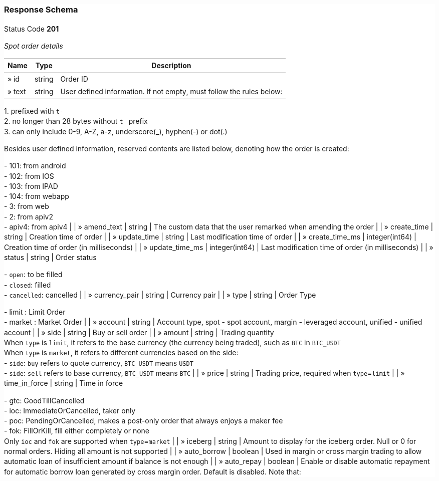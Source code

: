 ### Response Schema

Status Code **201**

_Spot order details_

| Name   | Type   | Description                                                          |
| ------ | ------ | -------------------------------------------------------------------- |
| » id   | string | Order ID                                                             |
| » text | string | User defined information. If not empty, must follow the rules below: |

1\. prefixed with `t-`  
2\. no longer than 28 bytes without `t-` prefix  
3\. can only include 0-9, A-Z, a-z, underscore(\_), hyphen(-) or dot(.)

Besides user defined information, reserved contents are listed below, denoting
how the order is created:

\- 101: from android  
\- 102: from IOS  
\- 103: from IPAD  
\- 104: from webapp  
\- 3: from web  
\- 2: from apiv2  
\- apiv4: from apiv4 | | » amend_text | string | The custom data that the user
remarked when amending the order | | » create_time | string | Creation time of
order | | » update_time | string | Last modification time of order | | »
create_time_ms | integer(int64) | Creation time of order (in milliseconds) | | »
update_time_ms | integer(int64) | Last modification time of order (in
milliseconds) | | » status | string | Order status

\- `open`: to be filled  
\- `closed`: filled  
\- `cancelled`: cancelled | | » currency_pair | string | Currency pair | | »
type | string | Order Type

\- limit : Limit Order  
\- market : Market Order | | » account | string | Account type, spot - spot
account, margin - leveraged account, unified - unified account | | » side |
string | Buy or sell order | | » amount | string | Trading quantity  
When `type` is `limit`, it refers to the base currency (the currency being
traded), such as `BTC` in `BTC_USDT`  
When `type` is `market`, it refers to different currencies based on the side:  
\- `side`: `buy` refers to quote currency, `BTC_USDT` means `USDT`  
\- `side`: `sell` refers to base currency, `BTC_USDT` means `BTC` | | » price |
string | Trading price, required when `type`\=`limit` | | » time_in_force |
string | Time in force

\- gtc: GoodTillCancelled  
\- ioc: ImmediateOrCancelled, taker only  
\- poc: PendingOrCancelled, makes a post-only order that always enjoys a maker
fee  
\- fok: FillOrKill, fill either completely or none  
Only `ioc` and `fok` are supported when `type`\=`market` | | » iceberg | string
| Amount to display for the iceberg order. Null or 0 for normal orders. Hiding
all amount is not supported | | » auto_borrow | boolean | Used in margin or
cross margin trading to allow automatic loan of insufficient amount if balance
is not enough | | » auto_repay | boolean | Enable or disable automatic repayment
for automatic borrow loan generated by cross margin order. Default is disabled.
Note that:
